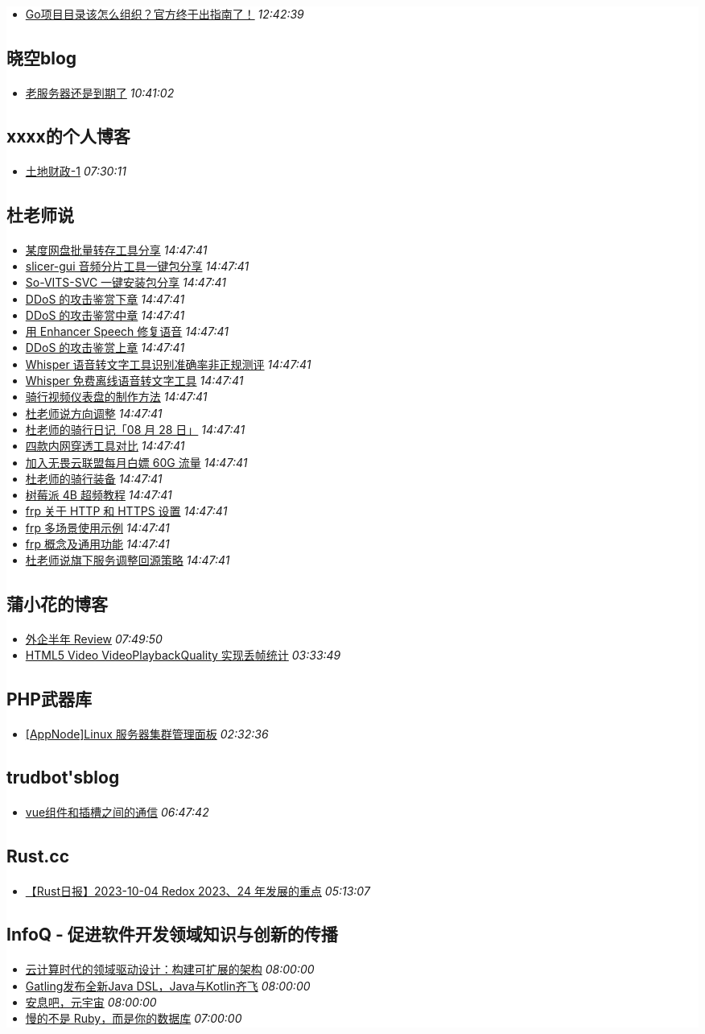 * [Go项目目录该怎么组织？官方终于出指南了！](https://tonybai.com/2023/10/05/the-official-guide-of-organizing-go-project/) *12:42:39* 
## 晓空blog<span></span>
* [老服务器还是到期了](https://blog.moeworld.tech/2023/10/05/%e8%80%81%e6%9c%8d%e5%8a%a1%e5%99%a8%e8%bf%98%e6%98%af%e5%88%b0%e6%9c%9f%e4%ba%86/) *10:41:02* 
## xxxx的个人博客<span></span>
* [土地财政-1](https://windsong.top/%E5%9C%9F%E5%9C%B0%E8%B4%A2%E6%94%BF/) *07:30:11* 
## 杜老师说<span></span>
* [某度网盘批量转存工具分享](https://dusays.com/632/) *14:47:41* 
* [slicer-gui 音频分片工具一键包分享](https://dusays.com/631/) *14:47:41* 
* [So-VITS-SVC 一键安装包分享](https://dusays.com/630/) *14:47:41* 
* [DDoS 的攻击鉴赏下章](https://dusays.com/629/) *14:47:41* 
* [DDoS 的攻击鉴赏中章](https://dusays.com/628/) *14:47:41* 
* [用 Enhancer Speech 修复语音](https://dusays.com/627/) *14:47:41* 
* [DDoS 的攻击鉴赏上章](https://dusays.com/626/) *14:47:41* 
* [Whisper 语音转文字工具识别准确率非正规测评](https://dusays.com/625/) *14:47:41* 
* [Whisper 免费离线语音转文字工具](https://dusays.com/624/) *14:47:41* 
* [骑行视频仪表盘的制作方法](https://dusays.com/623/) *14:47:41* 
* [杜老师说方向调整](https://dusays.com/622/) *14:47:41* 
* [杜老师的骑行日记「08 月 28 日」](https://dusays.com/621/) *14:47:41* 
* [四款内网穿透工具对比](https://dusays.com/620/) *14:47:41* 
* [加入无畏云联盟每月白嫖 60G 流量](https://dusays.com/619/) *14:47:41* 
* [杜老师的骑行装备](https://dusays.com/618/) *14:47:41* 
* [树莓派 4B 超频教程](https://dusays.com/617/) *14:47:41* 
* [frp 关于 HTTP 和 HTTPS 设置](https://dusays.com/616/) *14:47:41* 
* [frp 多场景使用示例](https://dusays.com/615/) *14:47:41* 
* [frp 概念及通用功能](https://dusays.com/614/) *14:47:41* 
* [杜老师说旗下服务调整回源策略](https://dusays.com/613/) *14:47:41* 
## 蒲小花的博客<span></span>
* [外企半年 Review](https://www.jackpu.com/wai-qi-ban-nian-review/) *07:49:50* 
* [HTML5 Video VideoPlaybackQuality 实现丢帧统计](https://www.jackpu.com/html5-video-videoplaybackquality-shi-xian-diu-zheng-tong-ji/) *03:33:49* 
## PHP武器库<span></span>
* [\[AppNode\]Linux 服务器集群管理面板](https://phpreturn.com/index/a651e2065e9ce7.html) *02:32:36* 
## trudbot'sblog<span></span>
* [vue组件和插槽之间的通信](https://trudbot.cn/posts/26800/) *06:47:42* 
## Rust.cc<span></span>
* [【Rust日报】2023-10-04 Redox 2023、24 年发展的重点](https://rustcc.cn/article?id=4d790521-3537-4ee8-8ce6-d0fc0ccb0950) *05:13:07* 
## InfoQ - 促进软件开发领域知识与创新的传播<span></span>
* [云计算时代的领域驱动设计：构建可扩展的架构](https://www.infoq.cn/article/6Xd8bv6eW7vCBCmPXUB3?utm_source=rss&utm_medium=article) *08:00:00* 
* [Gatling发布全新Java DSL，Java与Kotlin齐飞](https://www.infoq.cn/article/XdR3fldiPGT9ewtxfFJ5?utm_source=rss&utm_medium=article) *08:00:00* 
* [安息吧，元宇宙](https://www.infoq.cn/article/2qmOzDAMFH1YH0f78GWG?utm_source=rss&utm_medium=article) *08:00:00* 
* [慢的不是 Ruby，而是你的数据库](https://www.infoq.cn/article/zm0xbqblQfclgll1PvLx?utm_source=rss&utm_medium=article) *07:00:00* 
